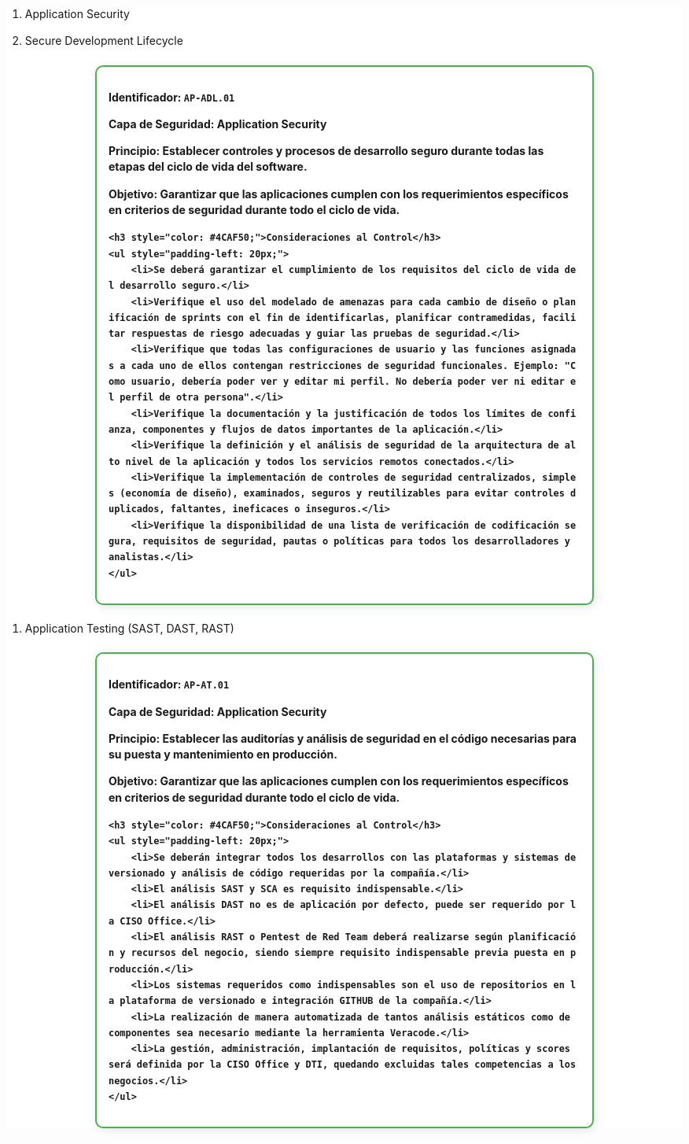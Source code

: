 1. Application Security

2. Secure Development Lifecycle

<div style="border: 2px solid #4CAF50; border-radius: 10px; padding: 15px; background-color: rgba(255, 255, 255, 0); box-shadow: 2px 2px 12px rgba(0, 0, 0, 0.1); max-width: 600px; margin: 20px auto; font-weight: bold;">
    <p><strong>Identificador:</strong> <code>AP-ADL.01</code></p>
    <p><strong>Capa de Seguridad:</strong> Application Security</p>
    <p><strong>Principio:</strong> Establecer controles y procesos de desarrollo seguro durante todas las etapas del ciclo de vida del software.</p>
    <p><strong>Objetivo:</strong> Garantizar que las aplicaciones cumplen con los requerimientos específicos en criterios de seguridad durante todo el ciclo de vida.</p>

    <h3 style="color: #4CAF50;">Consideraciones al Control</h3>
    <ul style="padding-left: 20px;">
        <li>Se deberá garantizar el cumplimiento de los requisitos del ciclo de vida del desarrollo seguro.</li>
        <li>Verifique el uso del modelado de amenazas para cada cambio de diseño o planificación de sprints con el fin de identificarlas, planificar contramedidas, facilitar respuestas de riesgo adecuadas y guiar las pruebas de seguridad.</li>
        <li>Verifique que todas las configuraciones de usuario y las funciones asignadas a cada uno de ellos contengan restricciones de seguridad funcionales. Ejemplo: "Como usuario, debería poder ver y editar mi perfil. No debería poder ver ni editar el perfil de otra persona".</li>
        <li>Verifique la documentación y la justificación de todos los límites de confianza, componentes y flujos de datos importantes de la aplicación.</li>
        <li>Verifique la definición y el análisis de seguridad de la arquitectura de alto nivel de la aplicación y todos los servicios remotos conectados.</li>
        <li>Verifique la implementación de controles de seguridad centralizados, simples (economía de diseño), examinados, seguros y reutilizables para evitar controles duplicados, faltantes, ineficaces o inseguros.</li>
        <li>Verifique la disponibilidad de una lista de verificación de codificación segura, requisitos de seguridad, pautas o políticas para todos los desarrolladores y analistas.</li>
    </ul>
</div>

1. Application Testing (SAST, DAST, RAST)

<div style="border: 2px solid #4CAF50; border-radius: 10px; padding: 15px; background-color: rgba(255, 255, 255, 0); box-shadow: 2px 2px 12px rgba(0, 0, 0, 0.1); max-width: 600px; margin: 20px auto; font-weight: bold;">
    <p><strong>Identificador:</strong> <code>AP-AT.01</code></p>
    <p><strong>Capa de Seguridad:</strong> Application Security</p>
    <p><strong>Principio:</strong> Establecer las auditorías y análisis de seguridad en el código necesarias para su puesta y mantenimiento en producción.</p>
    <p><strong>Objetivo:</strong> Garantizar que las aplicaciones cumplen con los requerimientos específicos en criterios de seguridad durante todo el ciclo de vida.</p>

    <h3 style="color: #4CAF50;">Consideraciones al Control</h3>
    <ul style="padding-left: 20px;">
        <li>Se deberán integrar todos los desarrollos con las plataformas y sistemas de versionado y análisis de código requeridas por la compañía.</li>
        <li>El análisis SAST y SCA es requisito indispensable.</li>
        <li>El análisis DAST no es de aplicación por defecto, puede ser requerido por la CISO Office.</li>
        <li>El análisis RAST o Pentest de Red Team deberá realizarse según planificación y recursos del negocio, siendo siempre requisito indispensable previa puesta en producción.</li>
        <li>Los sistemas requeridos como indispensables son el uso de repositorios en la plataforma de versionado e integración GITHUB de la compañía.</li>
        <li>La realización de manera automatizada de tantos análisis estáticos como de componentes sea necesario mediante la herramienta Veracode.</li>
        <li>La gestión, administración, implantación de requisitos, políticas y scores será definida por la CISO Office y DTI, quedando excluidas tales competencias a los negocios.</li>
    </ul>
</div>
